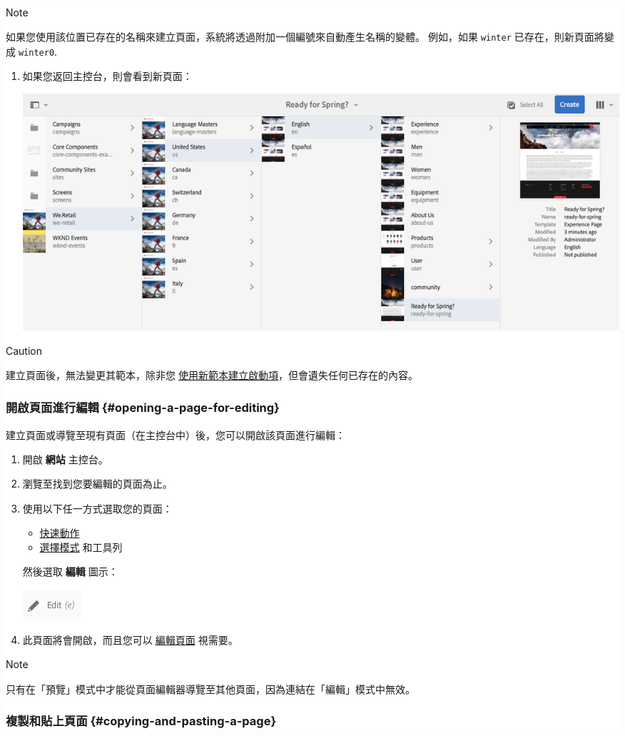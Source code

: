    >[!NOTE]
   >
   >如果您使用該位置已存在的名稱來建立頁面，系統將透過附加一個編號來自動產生名稱的變體。 例如，如果 `winter` 已存在，則新頁面將變成 `winter0`.

1. 如果您返回主控台，則會看到新頁面：

   ![caop-06](assets/caop-06.png)

>[!CAUTION]
>
>建立頁面後，無法變更其範本，除非您 [使用新範本建立啟動項](/help/sites-authoring/launches-creating.md#create-launch-with-new-template)，但會遺失任何已存在的內容。

### 開啟頁面進行編輯 {#opening-a-page-for-editing}

建立頁面或導覽至現有頁面（在主控台中）後，您可以開啟該頁面進行編輯：

1. 開啟 **網站** 主控台。
1. 瀏覽至找到您要編輯的頁面為止。
1. 使用以下任一方式選取您的頁面：

   * [快速動作](/help/sites-authoring/basic-handling.md#quick-actions)
   * [選擇模式](/help/sites-authoring/basic-handling.md#navigatingandselectionmode) 和工具列

   然後選取 **編輯** 圖示：

   ![screen_shot_2018-03-22at105355](assets/screen_shot_2018-03-22at105355.png)

1. 此頁面將會開啟，而且您可以 [編輯頁面](/help/sites-authoring/editing-content.md#touchoptimizedui) 視需要。

>[!NOTE]
>
>只有在「預覽」模式中才能從頁面編輯器導覽至其他頁面，因為連結在「編輯」模式中無效。

### 複製和貼上頁面 {#copying-and-pasting-a-page}
